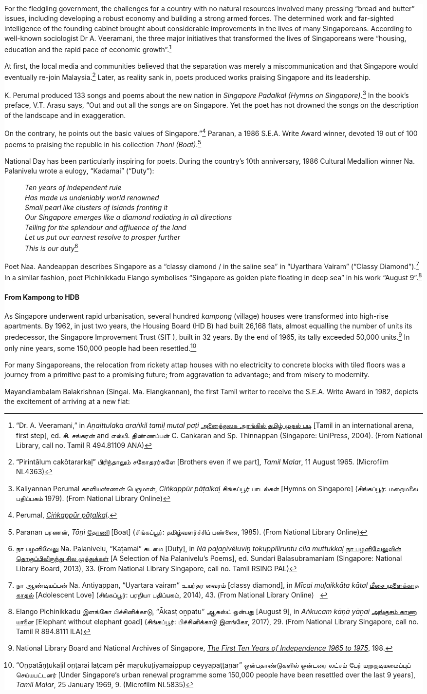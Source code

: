 For the fledgling government, the challenges for a country with no
natural resources involved many pressing “bread and butter” issues,
including developing a robust economy and building a strong armed
forces. The determined work and far-sighted intelligence of the founding
cabinet brought about considerable improvements in the lives of many
Singaporeans. According to well-known sociologist Dr A. Veeramani, the
three major initiatives that transformed the lives of Singaporeans were
“housing, education and the rapid pace of economic growth”.[^6]

At first, the local media and communities believed that the separation was
merely a miscommunication and that Singapore would eventually re-join
Malaysia.[^7] Later, as reality sank in, poets produced works praising Singapore
and its leadership.

K. Perumal produced 133 songs and poems about the new nation in
*Singapore Padalkal (Hymns on Singapore)*.[^8] In the book’s preface, V.T. Arasu
says, “Out and out all the songs are on Singapore. Yet the poet has not
drowned the songs on the description of the landscape and in exaggeration.

On the contrary, he points out the basic values of Singapore.”[^9]
Paranan, a 1986 S.E.A. Write Award winner, devoted 19 out of 100 poems to
praising the republic in his collection *Thoni (Boat)*.[^10]

National Day has been particularly inspiring for poets. During the country’s
10th anniversary, 1986 Cultural Medallion winner Na. Palanivelu wrote a
eulogy, “Kadamai” (“Duty”):

   *Ten years of independent rule<br> 
   Has made us undeniably world renowned<br> 
   Small pearl like clusters of islands fronting it<br> 
   Our Singapore emerges like a diamond radiating in all directions<br> 
   Telling for the splendour and affluence of the land<br> 
   Let us put our earnest resolve to prosper further<br> 
   This is our duty*[^11]

Poet Naa. Aandeappan describes Singapore as a “classy diamond / in the
saline sea” in “Uyarthara Vairam” (“Classy Diamond”).[^12] In a similar
fashion, poet Pichinikkadu Elango symbolises “Singapore as golden plate
floating in deep sea” in his work “August 9”.[^13]

#### **From Kampong to HDB**
As Singapore underwent rapid urbanisation, several hundred *kampong*
(village) houses were transformed into high-rise apartments. By 1962, in
just two years, the Housing Board (HD B) had built 26,168 flats, almost
equalling the number of units its predecessor, the Singapore Improvement
Trust (SIT ), built in 32 years. By the end of 1965, its tally exceeded 50,000
units.[^14] In only nine years, some 150,000 people had been resettled.[^15]

For many Singaporeans, the relocation from rickety attap houses with no
electricity to concrete blocks with tiled floors was a journey from a primitive
past to a promising future; from aggravation to advantage; and from misery
to modernity.

Mayandiambalam Balakrishnan (Singai. Ma. Elangkannan), the first Tamil
writer to receive the S.E.A. Write Award in 1982, depicts the excitement of
arriving at a new flat:


[^1]: Mukammatuaptulkatiru Nakur Pulavar முகம்மதுஅப்துல்காதிறு, நாகூர், புலவர், _Muṉājāttut tiraṭṭu_ [முனாஜாத்துத் திரட்டு](https://www.nlb.gov.sg/main/book-detail?cmsuuid=5f39c786-6019-47c7-895d-ee3e855f5257) \[Munajattut tirattu\] (Singapore: J. Paton Government Printer, 1872). (From National Library Online)
[^2]: “[Page 2 Advertisements Column 1](https://eresources.nlb.gov.sg/newspapers/digitised/article/straitsobserver18760229-1.2.7.1),” _Straits Observer (Singapore)_, 29 February 1876, 2. (From NewspaperSG)
[^3]: Kannapiran, “சிறுகதை (1887–1965),” \[Short story (1887–1965)\], in சு. தின்னப்பன், நா. ஆண்டியப்பன் and சு. அருணாசலம் C. Tinnappan, Na. Antiyappan and C. Arunacalam, _Ciṅkappūr tamiḻ ilakkiya varalāṟu: Ōr aṟimukam_ [சிங்கப்பூர் தமிழ் இலக்கிய வரலாறு: ஓர் அறிமுகம்](https://eservice.nlb.gov.sg/redir/itemdetails?bid=14308812) \[History of Singapore Tamil Literature: An Introduction\] (சிங்கப்பூர்: சிங்கப்பூர்த் தமிழ் எழுத்தாளர் கழகம், 2011), 129. (From National Library Singapore, call no. Tamil R 894.81109 SIN)
[^4]: Tan Tin Wee, “Naa Govindasamy, Tamil Computing and Tamil Internet: Quest for Globalisation of Tamil IT,” in Sundari Balasubramaniam and Pusphalatha Naidu &nbsp;சுந்தரி பாலசுப்ரமணியம் and புஷ்பலதா நாயுடு, eds., _Ci__ṟ__ukatai n__ā__. K__ō__vintac__ā__mi oru pa__ṭ__aipp__āḷ__i_ &nbsp;[சிறுகதை&nbsp; நா. கோவிந்தசாமி ஒரு படைப்பாளி](https://eservice.nlb.gov.sg/redir/itemdetails?bid=13674572) \[Naa. Govindasamy a Creator\] (Singapore National Library Board, 2010), 28. (From National Library Singapore, call no. Tamil R S894.811471 NAK)
[^5]: National Library Board and National Archives of Singapore, [_Singapore: The First Ten Years of Independence 1965 to 1975_](https://eservice.nlb.gov.sg/redir/itemdetails?bid=12885060) (Singapore: National Library Board and National Archives of Singapore, 2007), 6. (From National Library Singapore, call no. RSING 959.5705 SIN-\[HIS\])
[^6]: “Dr. A. Veeramani,” in _Aṉaittulaka araṅkil tamiḻ mutal paṭi_ [அனைத்துலக அரங்கில் தமிழ் முதல் படி](https://eservice.nlb.gov.sg/redir/itemdetails?bid=12673255) \[Tamil in an international arena, first step\], ed. சி. சங்கரன் and எஸ்பி. திண்ணப்பன் C. Cankaran and Sp. Thinnappan (Singapore: UniPress, 2004). (From National Library, call no. Tamil R 494.81109 ANA)
[^7]: “Pirintālum cakōtararkaḷ” பிரிந்தாலும் சகோதரர்களே \[Brothers even if we part\], _Tamil Malar_, 11 August 1965. (Microfilm NL4363)
[^8]: Kaliyannan Perumal காளியண்ணன் பெருமாள், _Ciṅkappūr pāṭalkaḷ_ [சிங்கப்பூர் பாடல்கள்](https://www.nlb.gov.sg/main/book-detail?cmsuuid=81bb08d4-4a17-4a4c-a657-4a0abc3c54aa) \[Hymns on Singapore\] (சிங்கப்பூர்: மறைமலை பதிப்பகம் 1979). (From National Library Online)
[^9]: Perumal, [_Ciṅkappūr pāṭalkaḷ_](https://www.nlb.gov.sg/main/book-detail?cmsuuid=81bb08d4-4a17-4a4c-a657-4a0abc3c54aa).
[^10]: Paranan பரணன், _Tōṇi_ [தோணி](https://www.nlb.gov.sg/main/book-detail?cmsuuid=5f7b57b5-5896-4622-af3c-b2ca5518788b) \[Boat\] (சிங்கப்பூர்: தமிழ்வளர்ச்சிப் பண்ணை, 1985). (From National Library Online)
[^11]: நா பழனிவேலு Na. Palanivelu, “Kaṭamai” கடமை \[Duty\], in _Nā paḻaṉivēluviṉ tokuppiliruntu cila muttukkaḷ_ [நா பழனிவேலுவின் தொகுப்பிலிருந்து சில முத்துக்கள்](https://eservice.nlb.gov.sg/redir/itemdetails?bid=201204690) \[A Selection of Na Palanivelu’s Poems\], ed. Sundari Balasubramaniam (Singapore: National Library Board, 2013), 33. (From National Library Singapore, call no. Tamil RSING PAL)
[^12]: நா ஆண்டியப்பன் Na. Antiyappan, “Uyartara vairam” உயர்தர வைரம் \[classy diamond\], in _Mīcai muḷaikkāta kātal_ [மீசை முளைக்காத காதல்](https://www.nlb.gov.sg/main/book-detail?cmsuuid=97fc14c8-eff0-4309-b67c-9c39960b8caf) \[Adolescent Love\] (சிங்கப்பூர்: பரநியா பதிப்**ப**கம், 2014), 43. (From National Library Online)&nbsp; &nbsp;
[^13]: Elango Pichinikkadu இளங்கோ பிச்சினிக்காடு, “Ākasṭ oṉpatu” ஆகஸ்ட் ஒன்பது \[August 9\], in _Aṅkucam kāṇā yāṉai_ [அங்குசம் காணா யானை](https://eservice.nlb.gov.sg/redir/itemdetails?bid=203068809) \[Elephant without elephant goad\] (சிங்கப்பூர்: பிச்சினிக்காடு இளங்கோ, 2017), 29. (From National Library Singapore, call no. Tamil R 894.8111 ILA)
[^14]: National Library Board and National Archives of Singapore, [_The First Ten Years of Independence 1965 to 1975_](https://eservice.nlb.gov.sg/redir/itemdetails?bid=12885060), 198.
[^15]: “Oṉpatāṇṭukaḷil oṉṭarai laṭcam pēr maṟukuṭiyamaippup ceyyapaṭṭaṉar” ஒன்பதாண்டுகளில் ஒன்டரை லட்சம் பேர் மறுகுடியமைப்புப் செய்யபட்டனர் \[Under Singapore’s urban renewal programme some 150,000 people have been resettled over the last 9 years\], _Tamil Malar_, 25 January 1969, 9. (Microfilm NL5835)
[^16]: Ciṅkai Mā. Elangkannan சிங்கை மா. இளங்கண்ணன், _Niṉaivukaḷiṉ kōlaṅkaḷ_ [நினைவுகளின் கோலங்கள்](https://www.nlb.gov.sg/main/book-detail?cmsuuid=0ae587fe-2ae1-4f57-b183-edaccce88935) \[Designs of memories\] (சென்னை: சுவடி, 2006), 140. (From National Library Online)
[^17]: நா பழனிவேலு, Na. Palanivelu, “Ciṅkaiyiṉ poruḷ vaḷam” சிங்கையின் பொருள் வளம் \[Prosperity of Singapore\], in _Kaviñar nā paḻaṉivēluviṉ paṭaippuk kaḷañciyam. Vol. 2_ [கவிஞர் நா பழனிவேலுவின் படைப்புக் களஞ்சியம். Vol. 2](https://www.nlb.gov.sg/main/book-detail?cmsuuid=c731e365-2b8a-42d3-a306-aad1ee9a4097) \[Collected works of Na. Palanivelu. Vol. 2\]. (சிங்கப்பூர்: ப. பாலகிருட்டிணன், 1997), 219. (From National Library Online)
[^18]: க. து. மு. இக்பால் Ka. Tu. Mu. Ikpal, “Eṅkaḷ nāṭu” எங்கள் நாடு \[Our Country\], in _Itaya malarkaḷ_ [இதய மலர்கள்](https://www.nlb.gov.sg/main/book-detail?cmsuuid=411236d6-bd71-408f-94eb-57970d288529) \[Flowers from heart\] (கடையநல்லூர்: பனிமலர் பப்லிகேஷன்ஸ், 1975) (From National Library Online)
[^19]: பரணன் Paranan, “Icai naṭṭu vāḻka” இசை நட்டு வாழ்க \[Long live with glory\], in _Tōṇi_ [தோணி](https://www.nlb.gov.sg/main/book-detail?cmsuuid=5f7b57b5-5896-4622-af3c-b2ca5518788b) \[Boat\] (சிங்கப்பூர்: தமிழ்வளர்ச்சிப் பண்ணை, 1985). (From National Library Online)
[^20]: C. Kumarasami சி. குமாரசாமி, “Pācir pañcāṅka vaṭṭārattil vāḻkai” பாசிர் பஞ்சாங் வட்டாரத்தில் வாழ்கை \[Life in Pasir Panjang\], in _Kaṭanta irupattaintu āṇṭukaḷ_ [கடந்த இருபத்தைந்து ஆண்டுகள்](https://eservice.nlb.gov.sg/redir/itemdetails?bid=84497830) \[The last twenty-five years\], ed. A. Viramani and Malai Pala ஏ. வீரமணி and மாலதிபாலா (சிங்கப்பூர்: இந்தியர் கலாச்சாரம் பண்பாட்டு நிகழ்ச்சி ஏற்பாட்டு குழு, 1990), 67. &nbsp;\[Singapore: Indian Cultural Programme Sub-Committee\]. (From National Library Singapore, call no. Tamil RSING 959.5705 KAD)
[^21]: Alvin Chua, [_Bukit Panjang: From Kampong To Town_](https://eservice.nlb.gov.sg/redir/itemdetails?bid=202842272) (\[Singapore\]: North West Community Development Council, 2016), 112. (From National Library Singapore, call no. RSING 711.4095957 BUK)
[^22]: Noorjahan Sulaiman நூர்ஜஹான் சுலைமான், _Vērkaḷ_ [வேர்கள்](https://eservice.nlb.gov.sg/redir/itemdetails?bid=200127240) \[Roots\] (சிங்கப்பூர்: தங்கமீன் பதிப்**ப**கம், 2012), 64. (From National Library Singapore, call no. Tamil RSING S894.811371 NOO)
[^23]: Putumaitacan புதுமைதாசன். _Aṭukku vīṭṭu aṇṇācāmi: Nakaccuvai nāṭakam_ [அடுக்கு வீட்டு அண்ணாசாமி: நகச்சுவை நாடகம்](https://www.nlb.gov.sg/main/book-detail?cmsuuid=89a1ae62-55e5-4ccb-ab6c-91d8ad68b1f6) \[Annasami and his apartment\], vol. 2. (சென்னை: கணியன் பதிப்பகம், 2000), 7. &nbsp;\[Cennai: Kaniyan Patippakam\]. (From National Library Online)
[^24]: லதா Lata, “Vīṭu” வீடு \[Home\], in _Nāṉ kolai ceyyum peṇkaḷ_ [நான் கொலை செய்யும் பெண்கள்](https://www.nlb.gov.sg/main/book-detail?cmsuuid=bc631436-b581-4db6-862a-8b1fbafd33d5) \[The women I kill\] (Singapore: Kanagalatha, 2007), 93. (From National Library Online)
[^25]: Elangkannan, [நினைவுகளின் கோலங்கள்](https://www.nlb.gov.sg/main/book-detail?cmsuuid=0ae587fe-2ae1-4f57-b183-edaccce88935), 172.
[^26]: National Library Board and National Archives of Singapore, [_Singapore: The First Ten Years of Independence 1965 to 1975_](https://eservice.nlb.gov.sg/redir/itemdetails?bid=12885060), 84.
[^27]: National Library Board and National Archives of Singapore, [_Singapore: The First Ten Years of Independence 1965 to 1975_](https://eservice.nlb.gov.sg/redir/itemdetails?bid=12885060), 82.
[^28]: “Citizen Soldiers,” [_The Mirror_](https://www.nlb.gov.sg/main/book-detail?cmsuuid=d613a06b-f4bd-49b9-abfa-379c9232d362) 3, no. 37 (11 September 1967): 4–5. (From National Library Online)
[^29]: Kannapiran கண்ணபிரான், “Tāṉā mērā ṭairi” தானா மேரா டைரி \[Tanah Merah Diary\] in _Ciṅkappūr poṉviḻā ciṟukataikaḷ_ [சிங்கப்பூர் பொன்விழா சிறுகதைகள்](https://eservice.nlb.gov.sg/redir/itemdetails?bid=202690173) \[Golden jubilee short stories\], et al., ed. இரா துரைமாணிக்கம் Ra. Turaimanikkam, (சிங்கப்பூர்: சிங்கப்பூர் தமிழ் எழுத்தாளர் கழகம், 2015), 80. &nbsp;\[Singapore: Association of Singapore Tamil writers\]. (From National Library Singapore, call no. Tamil R S894.811372 CIN)
[^30]: S. V. Shanmugam எஸ்.வி. சண்முகம், “Irāma kaṇṇapirāṉ - oru kaṇṇōṭṭam” இராம கண்ணபிரான் - ஒரு கண்ணோட்டம் \[A review on Rama Kannapiran\], in _Ciṅkapuril tamiḻ moḻiyum tamiḻilakkiyamum \[nikaḻcci niral\]_ [சிங்கபுரில் தமிழ் மொழியும்&nbsp; தமிழிலக்கியமும் \[நிகழ்ச்சி&nbsp; நிரல்\]](https://eservice.nlb.gov.sg/redir/itemdetails?bid=12913330) \[Tamil language and literature in Singapore (programme)\]. (Singapore: The Society, 1983). (From National Library Singapore, call no. Tamil RSING 494.81109595707 SIN-\[MKN\])
[^31]: Kumarasami, “[Pācir pañcāṅka vaṭṭārattil vāḻkai](https://eservice.nlb.gov.sg/redir/itemdetails?bid=84497830),” 67.
[^32]: பரணன் Paranan, “Iru viḻikaḷ” இரு விழிகள் \[Two eyes\], in _Etiroli_ [எதிரொலி](https://www.nlb.gov.sg/main/book-detail?cmsuuid=0c5ca4b1-5a0d-4082-870e-526c0c1120df) \[Echo\] (p. 43). (சிங்கப்பூர்: தமிழ்வளர்ச்சிப் பண்ணை, 1983), 43. (From National Library Online)
[^33]: Kannapiran கண்ணபிரான், _Vāḻvu kataikaḷ_ [வாழ்வு கதைகள்](https://eservice.nlb.gov.sg/redir/itemdetails?bid=201286274) \[Life\] (சிங்கப்பூர்: கிரிம்சன் எர்த் பதிப்பகம், 2015), 31. (From National Library Singapore, call no. R S894.811271 KAN)
[^34]: Singapore. Department of Statistics, [_Census of Population 2010. Statistical Release 1, Demographic Characteristics, Education, Language and Religion_](https://eservice.nlb.gov.sg/redir/itemdetails?bid=13785367) (Singapore: Dept. of Statistics, Ministry of Trade and Industry, 2011), 27. (From National Library Singapore, call no. RSING 304.6021095957 CEN)
[^35]: Singapore. Department of Statistics, [_Census of Population 2010. Statistical Release 1, Demographic Characteristics, Education, Language and Religion_](https://eservice.nlb.gov.sg/redir/itemdetails?bid=13785367), 25.
[^36]: “[Primary School Exams for 4 Streams](https://eresources.nlb.gov.sg/newspapers/digitised/article/straitstimes19600520-1.2.41),” _Straits Times_, 20 May 1960, 4. (From NewspaperSG)
[^37]: “[Primary School Exams for 4 Streams](https://eresources.nlb.gov.sg/newspapers/digitised/article/straitstimes19600520-1.2.41).”
[^38]: “Frequently Asked Questions,” Singapore Examinations and Assessment Board, accessed 18 September 2017. &nbsp;
[^39]: Alakunila அழகுநிலா, _Ār̲añcu: Cir̲ukataikaḷ_ [ஆரஞ்சு சிறுகதைகள்](https://eservice.nlb.gov.sg/redir/itemdetails?bid=202342478) \[Six five\] (சிங்கப்பூர்: அழகுநிலா, 2015), 40–41. (From National Library Singapore, call no. Tamil R S894.811372 AZA)
[^40]: “PSLE Scoring,” Ministry of Education, accessed 2016.